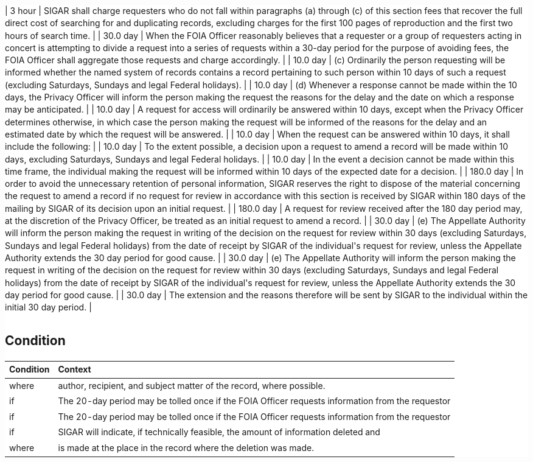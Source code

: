 | 3 hour     | SIGAR shall charge requesters who do not fall within paragraphs (a) through (c) of this section fees that recover the full direct cost of searching for and duplicating records, excluding charges for the first 100 pages of reproduction and the first two hours of search time.                                                                     |
| 30.0 day   | When the FOIA Officer reasonably believes that a requester or a group of requesters acting in concert is attempting to divide a request into a series of requests within a 30-day period for the purpose of avoiding fees, the FOIA Officer shall aggregate those requests and charge accordingly.                                                     |
| 10.0 day   | (c) Ordinarily the person requesting will be informed whether the named system of records contains a record pertaining to such person within 10 days of such a request (excluding Saturdays, Sundays and legal Federal holidays).                                                                                                                      |
| 10.0 day   | (d) Whenever a response cannot be made within the 10 days, the Privacy Officer will inform the person making the request the reasons for the delay and the date on which a response may be anticipated.                                                                                                                                                |
| 10.0 day   | A request for access will ordinarily be answered within 10 days, except when the Privacy Officer determines otherwise, in which case the person making the request will be informed of the reasons for the delay and an estimated date by which the request will be answered.                                                                          |
| 10.0 day   | When the request can be answered within 10 days, it shall include the following:                                                                                                                                                                                                                                                                       |
| 10.0 day   | To the extent possible, a decision upon a request to amend a record will be made within 10 days, excluding Saturdays, Sundays and legal Federal holidays.                                                                                                                                                                                              |
| 10.0 day   | In the event a decision cannot be made within this time frame, the individual making the request will be informed within 10 days of the expected date for a decision.                                                                                                                                                                                  |
| 180.0 day  | In order to avoid the unnecessary retention of personal information, SIGAR reserves the right to dispose of the material concerning the request to amend a record if no request for review in accordance with this section is received by SIGAR within 180 days of the mailing by SIGAR of its decision upon an initial request.                       |
| 180.0 day  | A request for review received after the 180 day period may, at the discretion of the Privacy Officer, be treated as an initial request to amend a record.                                                                                                                                                                                              |
| 30.0 day   | (e) The Appellate Authority will inform the person making the request in writing of the decision on the request for review within 30 days (excluding Saturdays, Sundays and legal Federal holidays) from the date of receipt by SIGAR of the individual's request for review, unless the Appellate Authority extends the 30 day period for good cause. |
| 30.0 day   | (e) The Appellate Authority will inform the person making the request in writing of the decision on the request for review within 30 days (excluding Saturdays, Sundays and legal Federal holidays) from the date of receipt by SIGAR of the individual's request for review, unless the Appellate Authority extends the 30 day period for good cause. |
| 30.0 day   | The extension and the reasons therefore will be sent by SIGAR to the individual within the initial 30 day period.                                                                                                                                                                                                                                      |


## Condition

| Condition      | Context                                                                                                                                            |
|:---------------|:---------------------------------------------------------------------------------------------------------------------------------------------------|
| where          | author, recipient, and subject matter of the record, where  possible.                                                                              |
| if             | The 20-day period may be tolled once  if the FOIA Officer requests information from the requestor                                                  |
| if             | The 20-day period may be tolled once  if the FOIA Officer requests information from the requestor                                                  |
| if             | SIGAR will indicate,  if technically feasible, the amount of information deleted and                                                               |
| where          | is made at the place in the record where  the deletion was made.                                                                                   |